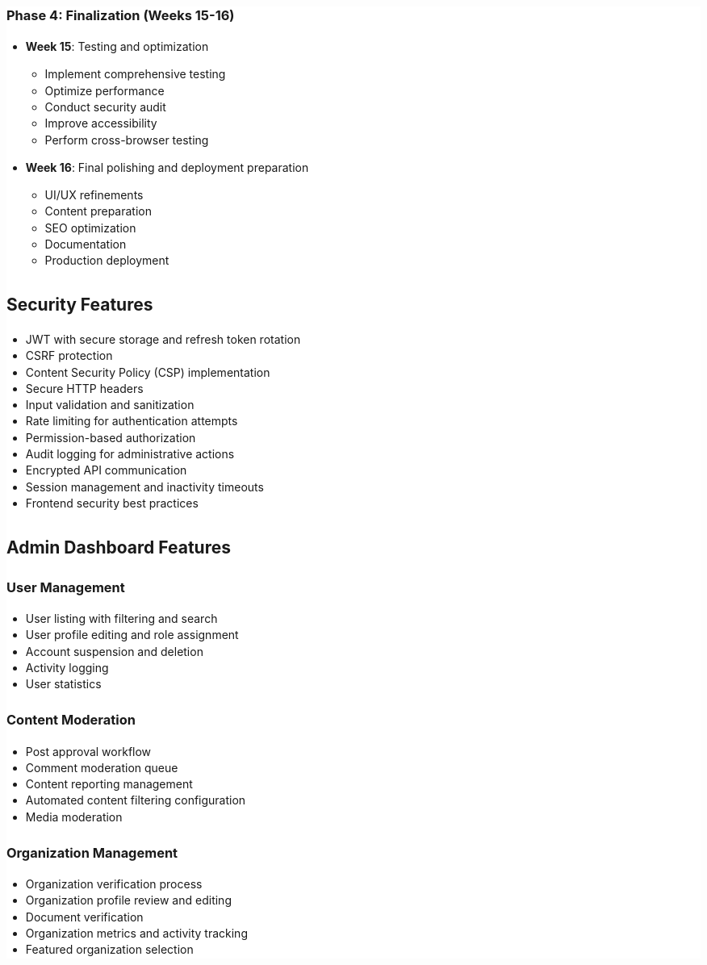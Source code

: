 ### Phase 4: Finalization (Weeks 15-16)

- **Week 15**: Testing and optimization
  - Implement comprehensive testing
  - Optimize performance
  - Conduct security audit
  - Improve accessibility
  - Perform cross-browser testing

- **Week 16**: Final polishing and deployment preparation
  - UI/UX refinements
  - Content preparation
  - SEO optimization
  - Documentation
  - Production deployment

## Security Features

- JWT with secure storage and refresh token rotation
- CSRF protection
- Content Security Policy (CSP) implementation
- Secure HTTP headers
- Input validation and sanitization
- Rate limiting for authentication attempts
- Permission-based authorization
- Audit logging for administrative actions
- Encrypted API communication
- Session management and inactivity timeouts
- Frontend security best practices

## Admin Dashboard Features

### User Management
- User listing with filtering and search
- User profile editing and role assignment
- Account suspension and deletion
- Activity logging
- User statistics

### Content Moderation
- Post approval workflow
- Comment moderation queue
- Content reporting management
- Automated content filtering configuration
- Media moderation

### Organization Management
- Organization verification process
- Organization profile review and editing
- Document verification
- Organization metrics and activity tracking
- Featured organization selection
